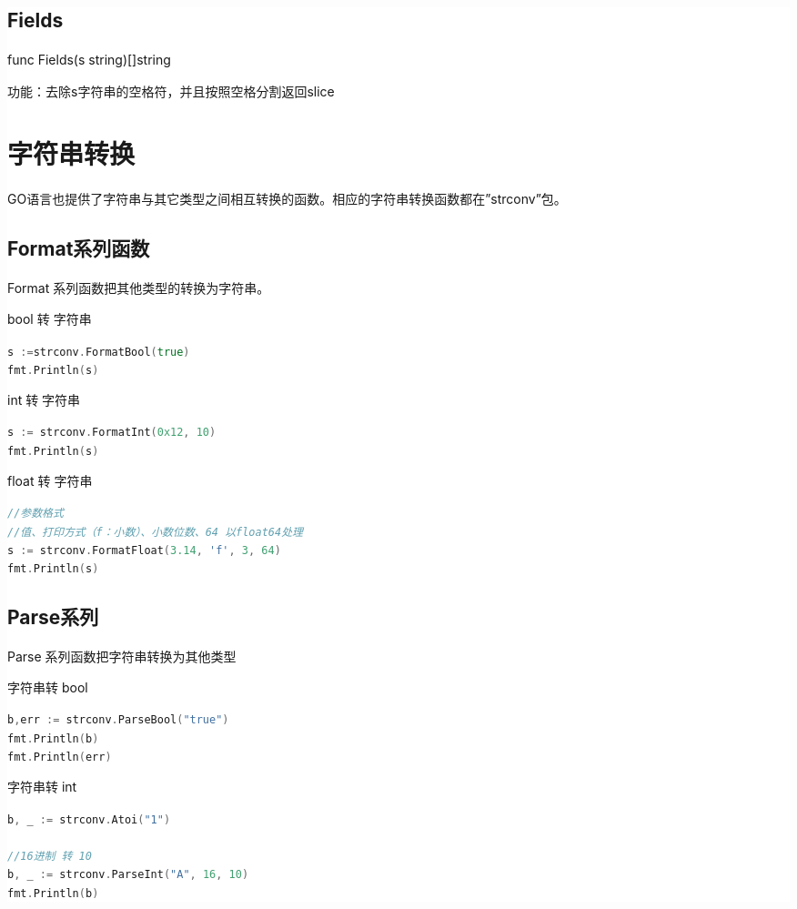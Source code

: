 
## Fields

func Fields(s string)[]string

功能：去除s字符串的空格符，并且按照空格分割返回slice

# 字符串转换

GO语言也提供了字符串与其它类型之间相互转换的函数。相应的字符串转换函数都在”strconv”包。


## Format系列函数

Format 系列函数把其他类型的转换为字符串。

bool 转 字符串

```go
s :=strconv.FormatBool(true)
fmt.Println(s)
```


int 转 字符串

```go
s := strconv.FormatInt(0x12, 10)
fmt.Println(s)
```

float 转 字符串


```go
//参数格式
//值、打印方式（f：小数）、小数位数、64 以float64处理
s := strconv.FormatFloat(3.14, 'f', 3, 64)
fmt.Println(s)
```

## Parse系列

Parse 系列函数把字符串转换为其他类型

字符串转 bool
```go
b,err := strconv.ParseBool("true")
fmt.Println(b)
fmt.Println(err)
```

 字符串转 int
```go
b, _ := strconv.Atoi("1")

//16进制 转 10 
b, _ := strconv.ParseInt("A", 16, 10)
fmt.Println(b)
 ```

